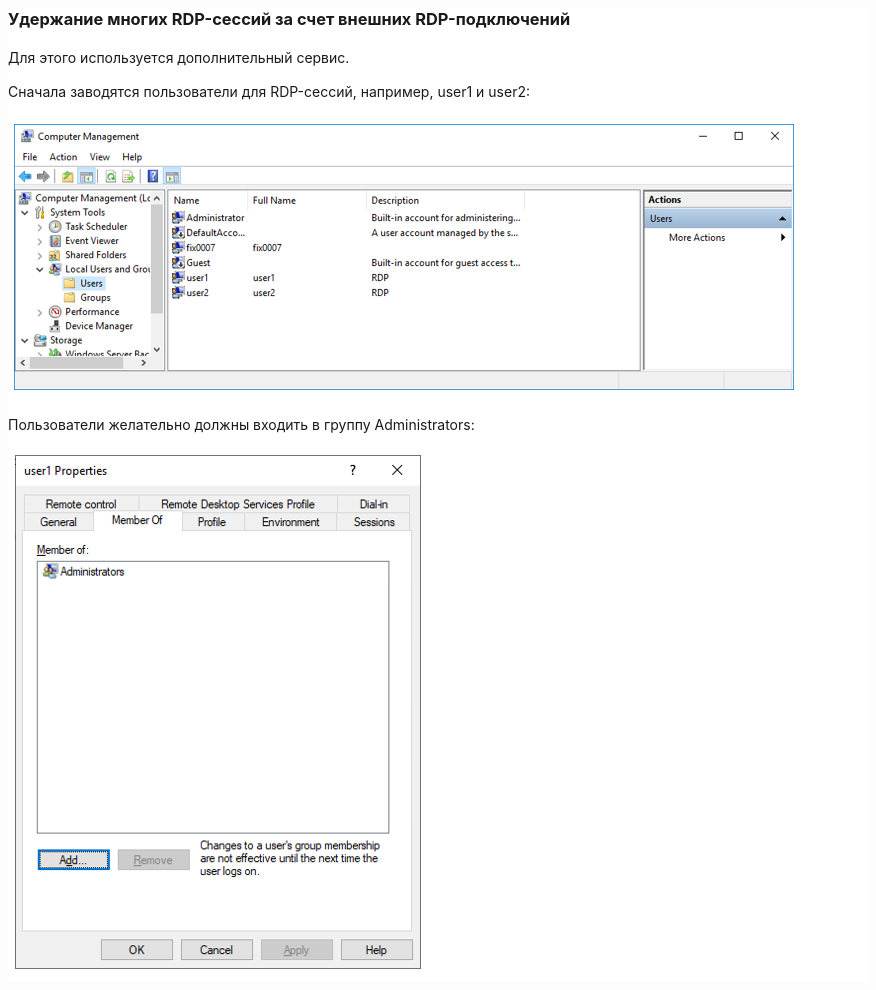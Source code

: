 ### Удержание многих RDP-сессий за счет внешних RDP-подключений

Для этого используется дополнительный сервис. 

Сначала заводятся пользователи для RDP-сессий, например, user1 и user2: 

![](<../../../../orchestrator-new/resources/install/windows/setting-up-machines-win/appendix-14.PNG>)

Пользователи желательно должны входить в группу Administrators:

![](<../../../../orchestrator-new/resources/install/windows/setting-up-machines-win/appendix-15.PNG>)
